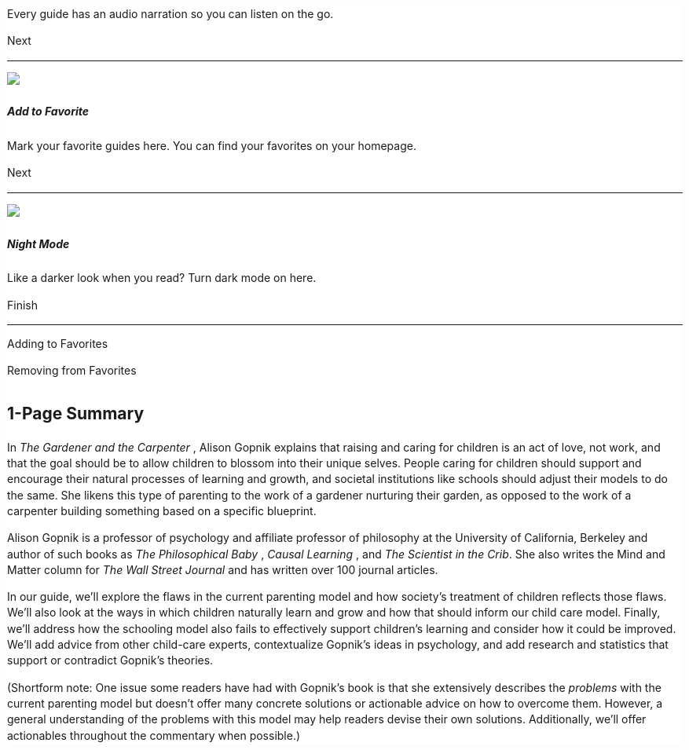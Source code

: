 Every guide has an audio narration so you can listen on the go. 

Next

  *   *   *   *   * 


![](/img/tutorial-favorite.b948300a.svg)

##### Add to Favorite

Mark your favorite guides here. You can find your favorites on your homepage. 

Next

  *   *   *   *   * 


![](/img/tutorial-night.ddd7fb5c.svg)

##### Night Mode

Like a darker look when you read? Turn dark mode on here. 

Finish

  *   *   *   *   * 


Adding to Favorites 

Removing from Favorites 

## 1-Page Summary

In _The Gardener and the Carpenter_ , Alison Gopnik explains that raising and caring for children is an act of love, not work, and that the goal should be to allow children to blossom into their unique selves. People caring for children should support and encourage their natural processes of learning and growth, and societal institutions like schools should adjust their models to do the same. She likens this type of parenting to the work of a gardener nurturing their garden, as opposed to the work of a carpenter building something based on a specific blueprint.

Alison Gopnik is a professor of psychology and affiliate professor of philosophy at the University of California, Berkeley and author of such books as _The Philosophical Baby_ , _Causal Learning_ , and _The Scientist in the Crib_. She also writes the Mind and Matter column for _The Wall Street Journal_ and has written over 100 journal articles.

In our guide, we’ll explore the flaws in the current parenting model and how society’s treatment of children reflects those flaws. We’ll also look at the ways in which children naturally learn and grow and how that should inform our child care model. Finally, we’ll address how the schooling model also fails to effectively support children’s learning and consider how it could be improved. We’ll add advice from other child-care experts, contextualize Gopnik’s ideas in psychology, and add research and statistics that support or contradict Gopnik’s theories.

(Shortform note: One issue some readers have had with Gopnik’s book is that she extensively describes the _problems_ with the current parenting model but doesn’t offer many concrete solutions or actionable advice on how to overcome them. However, a general understanding of the problems with this model may help readers devise their own solutions. Additionally, we’ll offer actionables throughout the commentary when possible.)
